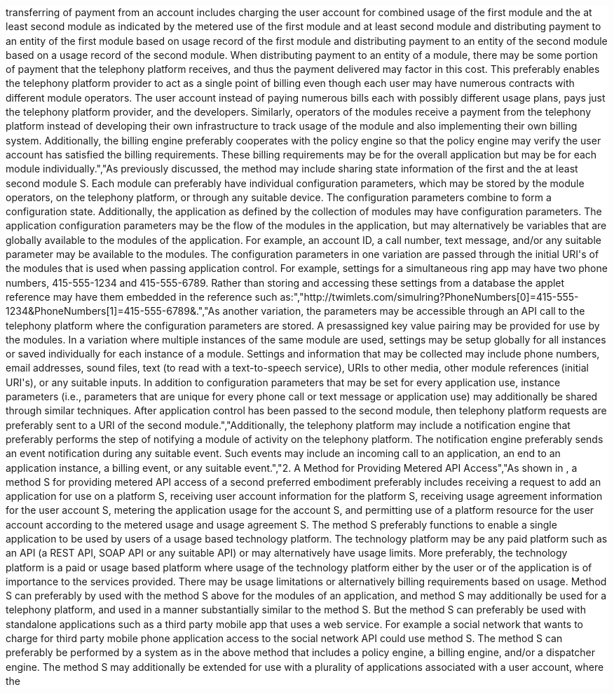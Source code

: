 transferring of payment from an account includes charging the user account for combined usage of the first module and the at least second module as indicated by the metered use of the first module and at least second module and distributing payment to an entity of the first module based on usage record of the first module and distributing payment to an entity of the second module based on a usage record of the second module. When distributing payment to an entity of a module, there may be some portion of payment that the telephony platform receives, and thus the payment delivered may factor in this cost. This preferably enables the telephony platform provider to act as a single point of billing even though each user may have numerous contracts with different module operators. The user account instead of paying numerous bills each with possibly different usage plans, pays just the telephony platform provider, and the developers. Similarly, operators of the modules receive a payment from the telephony platform instead of developing their own infrastructure to track usage of the module and also implementing their own billing system. Additionally, the billing engine preferably cooperates with the policy engine so that the policy engine may verify the user account has satisfied the billing requirements. These billing requirements may be for the overall application but may be for each module individually.","As previously discussed, the method may include sharing state information of the first and the at least second module S. Each module can preferably have individual configuration parameters, which may be stored by the module operators, on the telephony platform, or through any suitable device. The configuration parameters combine to form a configuration state. Additionally, the application as defined by the collection of modules may have configuration parameters. The application configuration parameters may be the flow of the modules in the application, but may alternatively be variables that are globally available to the modules of the application. For example, an account ID, a call number, text message, and\/or any suitable parameter may be available to the modules. The configuration parameters in one variation are passed through the initial URI's of the modules that is used when passing application control. For example, settings for a simultaneous ring app may have two phone numbers, 415-555-1234 and 415-555-6789. Rather than storing and accessing these settings from a database the applet reference may have them embedded in the reference such as:","http:\/\/twimlets.com\/simulring?PhoneNumbers[0]=415-555-1234&PhoneNumbers[1]=415-555-6789&.","As another variation, the parameters may be accessible through an API call to the telephony platform where the configuration parameters are stored. A presassigned key value pairing may be provided for use by the modules. In a variation where multiple instances of the same module are used, settings may be setup globally for all instances or saved individually for each instance of a module. Settings and information that may be collected may include phone numbers, email addresses, sound files, text (to read with a text-to-speech service), URIs to other media, other module references (initial URI's), or any suitable inputs. In addition to configuration parameters that may be set for every application use, instance parameters (i.e., parameters that are unique for every phone call or text message or application use) may additionally be shared through similar techniques. After application control has been passed to the second module, then telephony platform requests are preferably sent to a URI of the second module.","Additionally, the telephony platform may include a notification engine that preferably performs the step of notifying a module of activity on the telephony platform. The notification engine preferably sends an event notification during any suitable event. Such events may include an incoming call to an application, an end to an application instance, a billing event, or any suitable event.","2. A Method for Providing Metered API Access","As shown in , a method S for providing metered API access of a second preferred embodiment preferably includes receiving a request to add an application for use on a platform S, receiving user account information for the platform S, receiving usage agreement information for the user account S, metering the application usage for the account S, and permitting use of a platform resource for the user account according to the metered usage and usage agreement S. The method S preferably functions to enable a single application to be used by users of a usage based technology platform. The technology platform may be any paid platform such as an API (a REST API, SOAP API or any suitable API) or may alternatively have usage limits. More preferably, the technology platform is a paid or usage based platform where usage of the technology platform either by the user or of the application is of importance to the services provided. There may be usage limitations or alternatively billing requirements based on usage. Method S can preferably by used with the method S above for the modules of an application, and method S may additionally be used for a telephony platform, and used in a manner substantially similar to the method S. But the method S can preferably be used with standalone applications such as a third party mobile app that uses a web service. For example a social network that wants to charge for third party mobile phone application access to the social network API could use method S. The method S can preferably be performed by a system as in the above method that includes a policy engine, a billing engine, and\/or a dispatcher engine. The method S may additionally be extended for use with a plurality of applications associated with a user account, where the